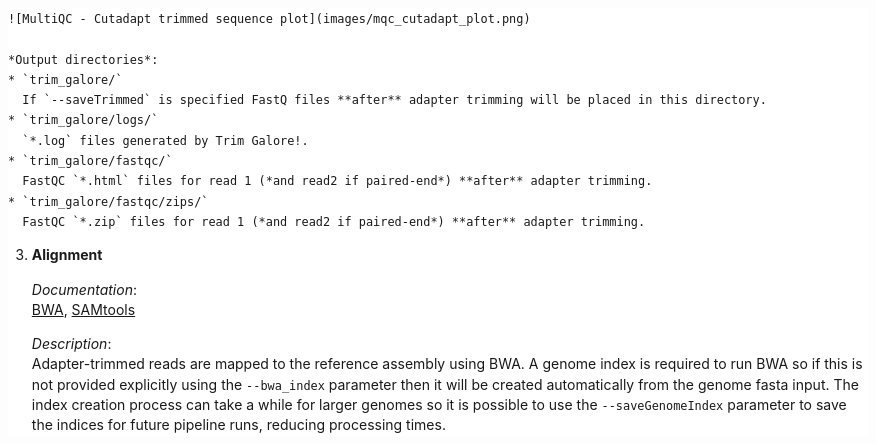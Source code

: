     ![MultiQC - Cutadapt trimmed sequence plot](images/mqc_cutadapt_plot.png)

    *Output directories*:
    * `trim_galore/`  
      If `--saveTrimmed` is specified FastQ files **after** adapter trimming will be placed in this directory.
    * `trim_galore/logs/`  
      `*.log` files generated by Trim Galore!.
    * `trim_galore/fastqc/`  
      FastQC `*.html` files for read 1 (*and read2 if paired-end*) **after** adapter trimming.
    * `trim_galore/fastqc/zips/`  
      FastQC `*.zip` files for read 1 (*and read2 if paired-end*) **after** adapter trimming.

3. **Alignment**

    *Documentation*:  
    [BWA](http://bio-bwa.sourceforge.net/bwa.shtml), [SAMtools](http://samtools.sourceforge.net/)

    *Description*:  
    Adapter-trimmed reads are mapped to the reference assembly using BWA. A genome index is required to run BWA so if this is not provided explicitly using the `--bwa_index` parameter then it will be created automatically from the genome fasta input. The index creation process can take a while for larger genomes so it is possible to use the `--saveGenomeIndex` parameter to save the indices for future pipeline runs, reducing processing times.
